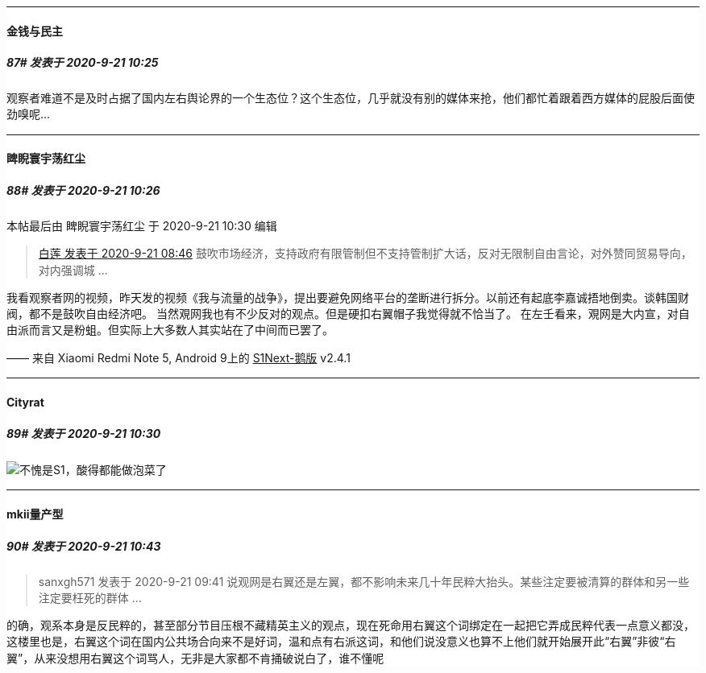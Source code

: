 


*****

####  金钱与民主  
##### 87#       发表于 2020-9-21 10:25




观察者难道不是及时占据了国内左右舆论界的一个生态位？这个生态位，几乎就没有别的媒体来抢，他们都忙着跟着西方媒体的屁股后面使劲嗅呢...







*****

####  睥睨寰宇荡红尘  
##### 88#       发表于 2020-9-21 10:26



 本帖最后由 睥睨寰宇荡红尘 于 2020-9-21 10:30 编辑 
<blockquote><a href="httphttps://bbs.saraba1st.com/2b/forum.php?mod=redirect&amp;goto=findpost&amp;pid=48800868&amp;ptid=1960929" target="_blank">白莲 发表于 2020-9-21 08:46</a>
鼓吹市场经济，支持政府有限管制但不支持管制扩大话，反对无限制自由言论，对外赞同贸易导向，对内强调城 ...</blockquote>
我看观察者网的视频，昨天发的视频《我与流量的战争》，提出要避免网络平台的垄断进行拆分。以前还有起底李嘉诚捂地倒卖。谈韩国财阀，都不是鼓吹自由经济吧。
当然覌网我也有不少反对的观点。但是硬扣右翼帽子我觉得就不恰当了。
在左壬看来，覌网是大内宣，对自由派而言又是粉蛆。但实际上大多数人其实站在了中间而已罢了。

—— 来自 Xiaomi Redmi Note 5, Android 9上的 [S1Next-鹅版](https://github.com/ykrank/S1-Next/releases) v2.4.1







*****

####  Cityrat  
##### 89#       发表于 2020-9-21 10:30



<img src="https://static.saraba1st.com/image/smiley/face2017/021.png" referrerpolicy="no-referrer">不愧是S1，酸得都能做泡菜了







*****

####  mkii量产型  
##### 90#       发表于 2020-9-21 10:43



<blockquote>sanxgh571 发表于 2020-9-21 09:41
说观网是右翼还是左翼，都不影响未来几十年民粹大抬头。某些注定要被清算的群体和另一些注定要枉死的群体 ...</blockquote>
的确，观系本身是反民粹的，甚至部分节目压根不藏精英主义的观点，现在死命用右翼这个词绑定在一起把它弄成民粹代表一点意义都没，这楼里也是，右翼这个词在国内公共场合向来不是好词，温和点有右派这词，和他们说没意义也算不上他们就开始展开此“右翼”非彼“右翼”，从来没想用右翼这个词骂人，无非是大家都不肯捅破说白了，谁不懂呢
